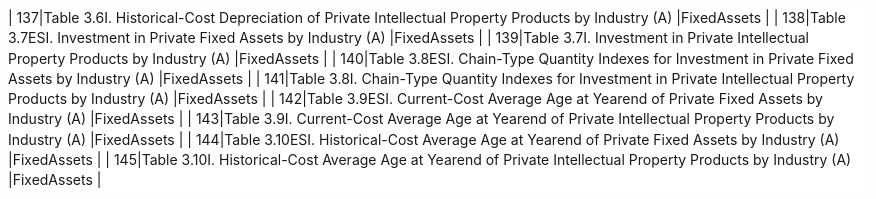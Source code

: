 | 137|Table 3.6I. Historical-Cost Depreciation of Private Intellectual Property Products by Industry (A)                                                                                              |FixedAssets   |
| 138|Table 3.7ESI. Investment in Private Fixed Assets by Industry (A)                                                                                                                                |FixedAssets   |
| 139|Table 3.7I. Investment in Private Intellectual Property Products by Industry (A)                                                                                                                |FixedAssets   |
| 140|Table 3.8ESI. Chain-Type Quantity Indexes for Investment in Private Fixed Assets by Industry (A)                                                                                                |FixedAssets   |
| 141|Table 3.8I. Chain-Type Quantity Indexes for Investment in Private Intellectual Property Products by Industry (A)                                                                                |FixedAssets   |
| 142|Table 3.9ESI. Current-Cost Average Age at Yearend of Private Fixed Assets by Industry (A)                                                                                                       |FixedAssets   |
| 143|Table 3.9I. Current-Cost Average Age at Yearend of Private Intellectual Property Products by Industry (A)                                                                                       |FixedAssets   |
| 144|Table 3.10ESI. Historical-Cost Average Age at Yearend of Private Fixed Assets by Industry (A)                                                                                                   |FixedAssets   |
| 145|Table 3.10I. Historical-Cost Average Age at Yearend of Private Intellectual Property Products by Industry (A)                                                                                   |FixedAssets   |
